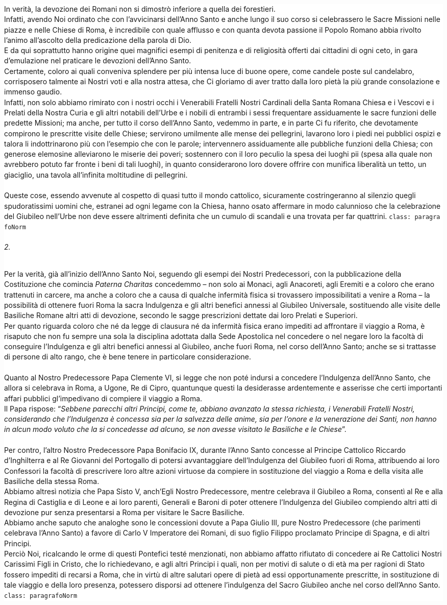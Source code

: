 In verità, la devozione dei Romani non si dimostrò inferiore a quella dei forestieri.<br>Infatti, avendo Noi ordinato che con l’avvicinarsi dell’Anno Santo e anche lungo il suo corso si celebrassero le Sacre Missioni nelle piazze e nelle Chiese di Roma, è incredibile con quale afflusso e con quanta devota passione il Popolo Romano abbia rivolto l’animo all’ascolto della predicazione della parola di Dio.<br>E da qui soprattutto hanno origine quei magnifici esempi di penitenza e di religiosità offerti dai cittadini di ogni ceto, in gara d’emulazione nel praticare le devozioni dell’Anno Santo.<br>Certamente, coloro ai quali conveniva splendere per più intensa luce di buone opere, come candele poste sul candelabro, corrisposero talmente ai Nostri voti e alla nostra attesa, che Ci gloriamo di aver tratto dalla loro pietà la più grande consolazione e immenso gaudio.<br>Infatti, non solo abbiamo rimirato con i nostri occhi i Venerabili Fratelli Nostri Cardinali della Santa Romana Chiesa e i Vescovi e i Prelati della Nostra Curia e gli altri notabili dell’Urbe e i nobili di entrambi i sessi frequentare assiduamente le sacre funzioni delle predette Missioni; ma anche, per tutto il corso dell’Anno Santo, vedemmo in parte, e in parte Ci fu riferito, che devotamente compirono le prescritte visite delle Chiese; servirono umilmente alle mense dei pellegrini, lavarono loro i piedi nei pubblici ospizi e talora li indottrinarono più con l’esempio che con le parole; intervennero assiduamente alle pubbliche funzioni della Chiesa; con generose elemosine alleviarono le miserie dei poveri; sostennero con il loro peculio la spesa dei luoghi pii (spesa alla quale non avrebbero potuto far fronte i beni di tali luoghi), in quanto considerarono loro dovere offrire con munifica liberalità un tetto, un giaciglio, una tavola all’infinita moltitudine di pellegrini.<br><br>Queste cose, essendo avvenute al cospetto di quasi tutto il mondo cattolico, sicuramente costringeranno al silenzio quegli spudoratissimi uomini che, estranei ad ogni legame con la Chiesa, hanno osato affermare in modo calunnioso che la celebrazione del Giubileo nell’Urbe non deve essere altrimenti definita che un cumulo di scandali e una trovata per far quattrini. `class: paragrafoNorm`


###### 2.

Per la verità, già all’inizio dell’Anno Santo Noi, seguendo gli esempi dei Nostri Predecessori, con la pubblicazione della Costituzione che comincia *Paterna Charitas* concedemmo – non solo ai Monaci, agli Anacoreti, agli Eremiti e a coloro che erano trattenuti in carcere, ma anche a coloro che a causa di qualche infermità fisica si trovassero impossibilitati a venire a Roma – la possibilità di ottenere fuori Roma la sacra Indulgenza e gli altri benefici annessi al Giubileo Universale, sostituendo alle visite delle Basiliche Romane altri atti di devozione, secondo le sagge prescrizioni dettate dai loro Prelati e Superiori.<br>Per quanto riguarda coloro che né da legge di clausura né da infermità fisica erano impediti ad affrontare il viaggio a Roma, è risaputo che non fu sempre una sola la disciplina adottata dalla Sede Apostolica nel concedere o nel negare loro la facoltà di conseguire l’Indulgenza e gli altri benefici annessi al Giubileo, anche fuori Roma, nel corso dell’Anno Santo; anche se si trattasse di persone di alto rango, che è bene tenere in particolare considerazione.<br><br>Quanto al Nostro Predecessore Papa Clemente VI, si legge che non poté indursi a concedere l’Indulgenza dell’Anno Santo, che allora si celebrava in Roma, a Ugone, Re di Cipro, quantunque questi la desiderasse ardentemente e asserisse che certi importanti affari pubblici gl’impedivano di compiere il viaggio a Roma.<br>Il Papa rispose: “*Sebbene parecchi altri Principi, come te, abbiano avanzato la stessa richiesta, i Venerabili Fratelli Nostri, considerando che l’Indulgenza è concessa sia per la salvezza delle anime, sia per l’onore e la venerazione dei Santi, non hanno in alcun modo voluto che la si concedesse ad alcuno, se non avesse visitato le Basiliche e le Chiese*”.<br><br>Per contro, l’altro Nostro Predecessore Papa Bonifacio IX, durante l’Anno Santo concesse al Principe Cattolico Riccardo d’Inghilterra e al Re Giovanni del Portogallo di potersi avvantaggiare dell’Indulgenza del Giubileo fuori di Roma, attribuendo ai loro Confessori la facoltà di prescrivere loro altre azioni virtuose da compiere in sostituzione del viaggio a Roma e della visita alle Basiliche della stessa Roma.<br>Abbiamo altresì notizia che Papa Sisto V, anch’Egli Nostro Predecessore, mentre celebrava il Giubileo a Roma, consentì al Re e alla Regina di Castiglia e di Leone e ai loro parenti, Generali e Baroni di poter ottenere l’Indulgenza del Giubileo compiendo altri atti di devozione pur senza presentarsi a Roma per visitare le Sacre Basiliche.<br>Abbiamo anche saputo che analoghe sono le concessioni dovute a Papa Giulio III, pure Nostro Predecessore (che parimenti celebrava l’Anno Santo) a favore di Carlo V Imperatore dei Romani, di suo figlio Filippo proclamato Principe di Spagna, e di altri Principi.<br>Perciò Noi, ricalcando le orme di questi Pontefici testé menzionati, non abbiamo affatto rifiutato di concedere ai Re Cattolici Nostri Carissimi Figli in Cristo, che lo richiedevano, e agli altri Principi i quali, non per motivi di salute o di età ma per ragioni di Stato fossero impediti di recarsi a Roma, che in virtù di altre salutari opere di pietà ad essi opportunamente prescritte, in sostituzione di tale viaggio e della loro presenza, potessero disporsi ad ottenere l’indulgenza del Sacro Giubileo anche nel corso dell’Anno Santo. `class: paragrafoNorm`
